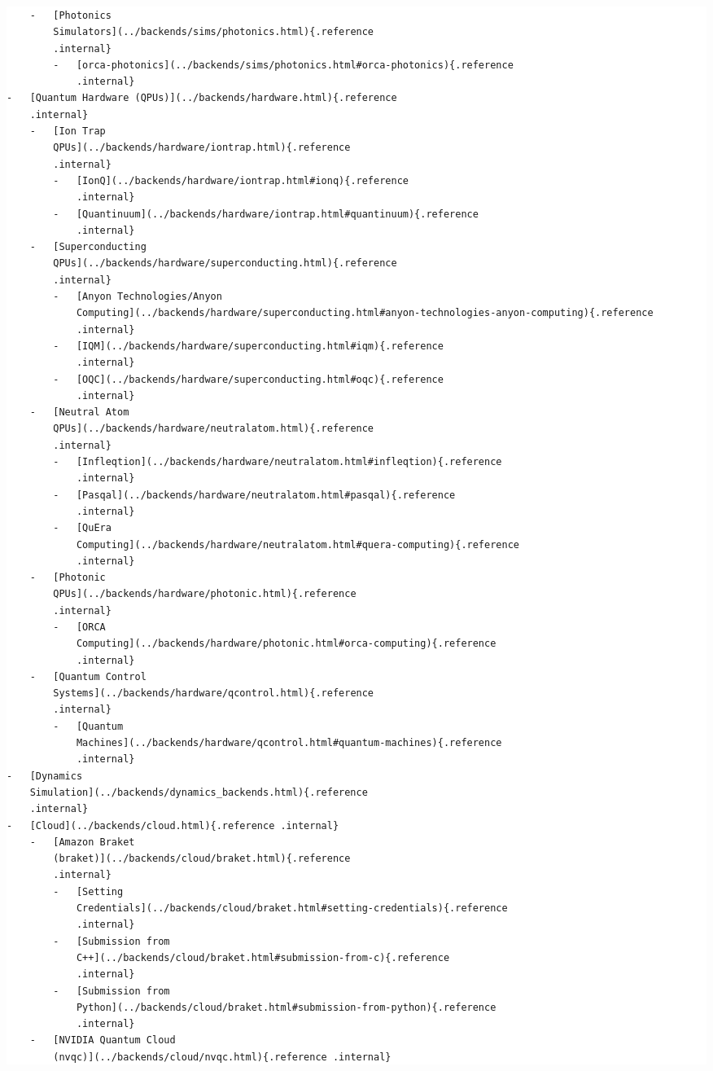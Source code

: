         -   [Photonics
            Simulators](../backends/sims/photonics.html){.reference
            .internal}
            -   [orca-photonics](../backends/sims/photonics.html#orca-photonics){.reference
                .internal}
    -   [Quantum Hardware (QPUs)](../backends/hardware.html){.reference
        .internal}
        -   [Ion Trap
            QPUs](../backends/hardware/iontrap.html){.reference
            .internal}
            -   [IonQ](../backends/hardware/iontrap.html#ionq){.reference
                .internal}
            -   [Quantinuum](../backends/hardware/iontrap.html#quantinuum){.reference
                .internal}
        -   [Superconducting
            QPUs](../backends/hardware/superconducting.html){.reference
            .internal}
            -   [Anyon Technologies/Anyon
                Computing](../backends/hardware/superconducting.html#anyon-technologies-anyon-computing){.reference
                .internal}
            -   [IQM](../backends/hardware/superconducting.html#iqm){.reference
                .internal}
            -   [OQC](../backends/hardware/superconducting.html#oqc){.reference
                .internal}
        -   [Neutral Atom
            QPUs](../backends/hardware/neutralatom.html){.reference
            .internal}
            -   [Infleqtion](../backends/hardware/neutralatom.html#infleqtion){.reference
                .internal}
            -   [Pasqal](../backends/hardware/neutralatom.html#pasqal){.reference
                .internal}
            -   [QuEra
                Computing](../backends/hardware/neutralatom.html#quera-computing){.reference
                .internal}
        -   [Photonic
            QPUs](../backends/hardware/photonic.html){.reference
            .internal}
            -   [ORCA
                Computing](../backends/hardware/photonic.html#orca-computing){.reference
                .internal}
        -   [Quantum Control
            Systems](../backends/hardware/qcontrol.html){.reference
            .internal}
            -   [Quantum
                Machines](../backends/hardware/qcontrol.html#quantum-machines){.reference
                .internal}
    -   [Dynamics
        Simulation](../backends/dynamics_backends.html){.reference
        .internal}
    -   [Cloud](../backends/cloud.html){.reference .internal}
        -   [Amazon Braket
            (braket)](../backends/cloud/braket.html){.reference
            .internal}
            -   [Setting
                Credentials](../backends/cloud/braket.html#setting-credentials){.reference
                .internal}
            -   [Submission from
                C++](../backends/cloud/braket.html#submission-from-c){.reference
                .internal}
            -   [Submission from
                Python](../backends/cloud/braket.html#submission-from-python){.reference
                .internal}
        -   [NVIDIA Quantum Cloud
            (nvqc)](../backends/cloud/nvqc.html){.reference .internal}